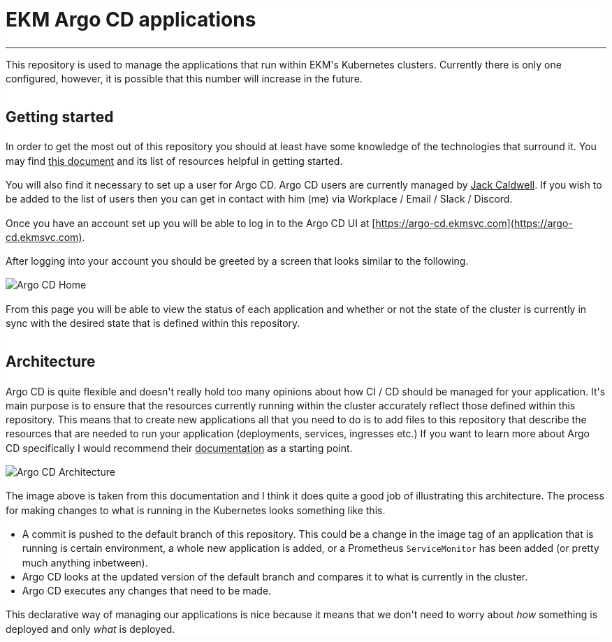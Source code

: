 # EKM Argo CD applications

---

This repository is used to manage the applications that run within EKM's Kubernetes clusters. Currently there is only one configured, however, it is possible that this number will increase in the future.

## Getting started

In order to get the most out of this repository you should at least have some knowledge of the technologies that surround it. You may find [this document](https://docs.google.com/document/d/1OfWjJ8VW38qqhmhrPOSnRheEH4M7GCouDTIOmvaRTrc/edit) and its list of resources helpful in getting started.

You will also find it necessary to set up a user for Argo CD. Argo CD users are currently managed by [Jack Caldwell](https://github.com/jackcaldwell). If you wish to be added to the list of users then you can get in contact with him (me) via Workplace / Email / Slack / Discord.

Once you have an account set up you will be able to log in to the Argo CD UI at [https://argo-cd.ekmsvc.com](https://argo-cd.ekmsvc.com).

After logging into your account you should be greeted by a screen that looks similar to the following.

![Argo CD Home](https://i.ibb.co/CtDRsWD/argo-cd-home.png)

From this page you will be able to view the status of each application and whether or not the state of the cluster is currently in sync with the desired state that is defined within this repository.

## Architecture

Argo CD is quite flexible and doesn't really hold too many opinions about how CI / CD should be managed for your application. It's main purpose is to ensure that the resources currently running within the cluster accurately reflect those defined within this repository. This means that to create new applications all that you need to do is to add files to this repository that describe the resources that are needed to run your application (deployments, services, ingresses etc.) If you want to learn more about Argo CD specifically I would recommend their [documentation](https://argoproj.github.io/argo-cd/) as a starting point.

![Argo CD Architecture](https://argoproj.github.io/argo-cd/assets/argocd_architecture.png)

The image above is taken from this documentation and I think it does quite a good job of illustrating this architecture. The process for making changes to what is running in the Kubernetes looks something like this.

- A commit is pushed to the default branch of this repository. This could be a change in the image tag of an application that is running is certain environment, a whole new application is added, or a Prometheus `ServiceMonitor` has been added (or pretty much anything inbetween).
- Argo CD looks at the updated version of the default branch and compares it to what is currently in the cluster.
- Argo CD executes any changes that need to be made.

This declarative way of managing our applications is nice because it means that we don't need to worry about _how_ something is deployed and only _what_ is deployed.
